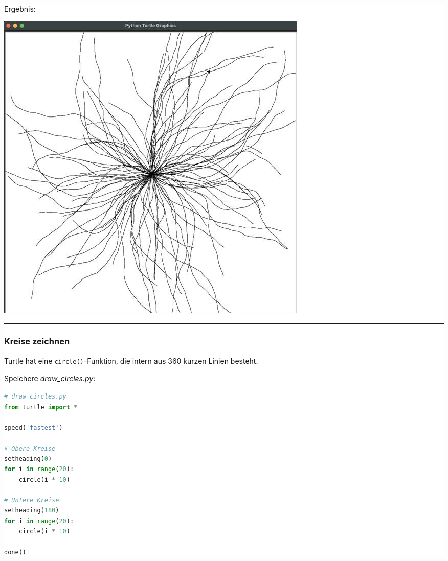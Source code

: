 ```python
```

Ergebnis:

![Kurvige Pfade](https://raw.githubusercontent.com/asweigart/simple-turtle-tutorial-for-python/refs/heads/master/screenshot_curve_path.jpg)

---

### Kreise zeichnen

Turtle hat eine `circle()`-Funktion, die intern aus 360 kurzen Linien besteht.

Speichere *draw_circles.py*:

```python
# draw_circles.py
from turtle import *

speed('fastest')

# Obere Kreise
setheading(0)
for i in range(20):
    circle(i * 10)

# Untere Kreise
setheading(180)
for i in range(20):
    circle(i * 10)

done()
```
